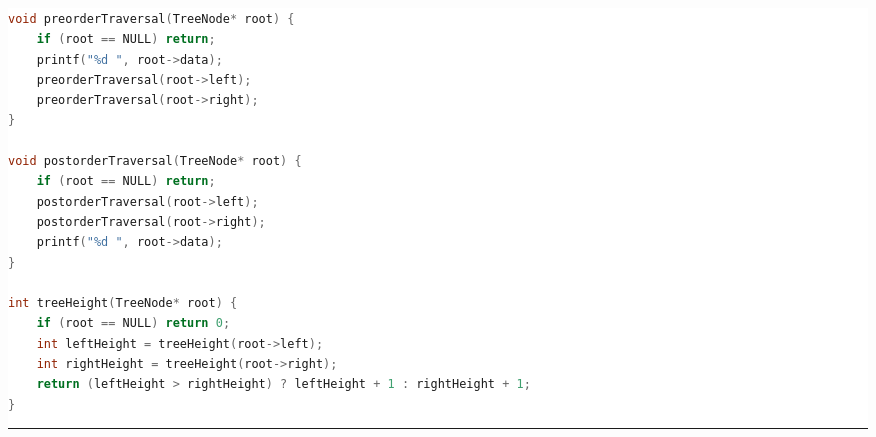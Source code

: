 ```c
void preorderTraversal(TreeNode* root) {
    if (root == NULL) return;
    printf("%d ", root->data);
    preorderTraversal(root->left);
    preorderTraversal(root->right);
}

void postorderTraversal(TreeNode* root) {
    if (root == NULL) return;
    postorderTraversal(root->left);
    postorderTraversal(root->right);
    printf("%d ", root->data);
}

int treeHeight(TreeNode* root) {
    if (root == NULL) return 0;
    int leftHeight = treeHeight(root->left);
    int rightHeight = treeHeight(root->right);
    return (leftHeight > rightHeight) ? leftHeight + 1 : rightHeight + 1;
}
```

---
